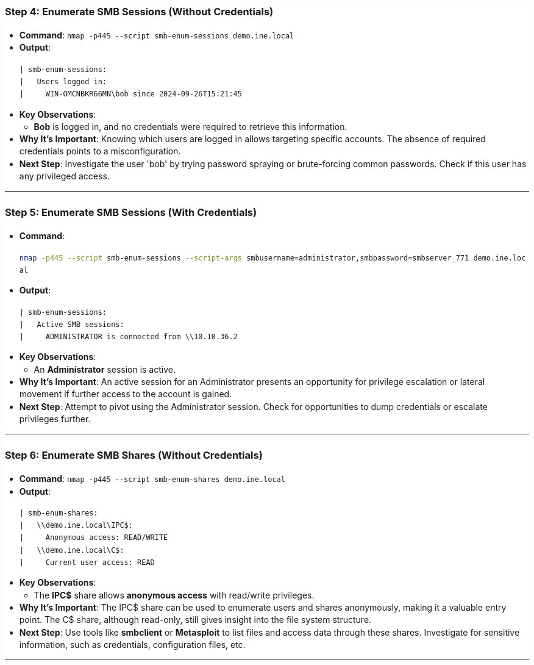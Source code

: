 
### **Step 4: Enumerate SMB Sessions (Without Credentials)**
- **Command**: `nmap -p445 --script smb-enum-sessions demo.ine.local`
- **Output**:
  ```
  | smb-enum-sessions: 
  |   Users logged in:
  |     WIN-OMCNBKR66MN\bob since 2024-09-26T15:21:45
  ```
- **Key Observations**:
  - **Bob** is logged in, and no credentials were required to retrieve this information.
- **Why It’s Important**: Knowing which users are logged in allows targeting specific accounts. The absence of required credentials points to a misconfiguration.
- **Next Step**: Investigate the user 'bob' by trying password spraying or brute-forcing common passwords. Check if this user has any privileged access.

---

### **Step 5: Enumerate SMB Sessions (With Credentials)**
- **Command**:
  ```bash
  nmap -p445 --script smb-enum-sessions --script-args smbusername=administrator,smbpassword=smbserver_771 demo.ine.local
  ```
- **Output**:
  ```
  | smb-enum-sessions: 
  |   Active SMB sessions:
  |     ADMINISTRATOR is connected from \\10.10.36.2
  ```
- **Key Observations**:
  - An **Administrator** session is active.
- **Why It’s Important**: An active session for an Administrator presents an opportunity for privilege escalation or lateral movement if further access to the account is gained.
- **Next Step**: Attempt to pivot using the Administrator session. Check for opportunities to dump credentials or escalate privileges further.

---

### **Step 6: Enumerate SMB Shares (Without Credentials)**
- **Command**: `nmap -p445 --script smb-enum-shares demo.ine.local`
- **Output**:
  ```
  | smb-enum-shares: 
  |   \\demo.ine.local\IPC$: 
  |     Anonymous access: READ/WRITE
  |   \\demo.ine.local\C$: 
  |     Current user access: READ
  ```
- **Key Observations**:
  - The **IPC$** share allows **anonymous access** with read/write privileges.
- **Why It’s Important**: The IPC$ share can be used to enumerate users and shares anonymously, making it a valuable entry point. The C$ share, although read-only, still gives insight into the file system structure.
- **Next Step**: Use tools like **smbclient** or **Metasploit** to list files and access data through these shares. Investigate for sensitive information, such as credentials, configuration files, etc.

---